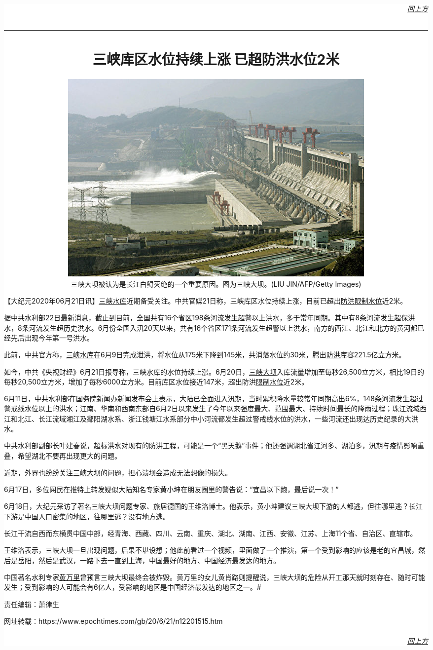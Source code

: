<a href=#top><h6 align="right">回上方</h6></a>

<hr><a name=3>
<h1 align="center"><b>三峡库区水位持续上涨 已超防洪水位2米</b></h1>
<div align="center"><img src="/sxdb-img/1302080345551459-600x400.jpg" width=600></div>
<div align="center">三峡大坝被认为是长江白鲟灭绝的一个重要原因。图为三峡大坝。(LIU JIN/AFP/Getty Images)</div><p>

【大纪元2020年06月21日讯】<a href="https://www.epochtimes.com/gb/tag/%E4%B8%89%E5%B3%A1%E6%B0%B4%E5%BA%93.html">三峡水库</a>近期备受关注。中共官媒21日称，三峡库区水位持续上涨，目前已超出<a href="https://www.epochtimes.com/gb/tag/%E9%98%B2%E6%B4%AA.html">防洪</a><a href="https://www.epochtimes.com/gb/tag/%E9%99%90%E5%88%B6%E6%B0%B4%E4%BD%8D.html">限制水位</a>近2米。</p>
<p>据中共水利部22日最新消息，截止到目前，全国共有16个省区198条河流发生超警以上洪水，多于常年同期。其中有8条河流发生超保洪水，8条河流发生超历史洪水。6月份全国入汛20天以来，共有16个省区171条河流发生超警以上洪水，南方的西江、北江和北方的黄河都已经先后出现今年第一号洪水。</p>
<p>此前，中共官方称，<a href="https://www.epochtimes.com/gb/tag/%E4%B8%89%E5%B3%A1%E6%B0%B4%E5%BA%93.html">三峡水库</a>在6月9日完成泄洪，将水位从175米下降到145米，共消落水位约30米，腾出<a href="https://www.epochtimes.com/gb/tag/%E9%98%B2%E6%B4%AA.html">防洪</a>库容221.5亿立方米。</p>
<p>如今，中共《央视财经》6月21日报导称，三峡水库的水位持续上涨。6月20日，<a href="https://www.epochtimes.com/gb/tag/%E4%B8%89%E5%B3%A1%E5%A4%A7%E5%9D%9D.html">三峡大坝</a>入库流量增加至每秒26,500立方米，相比19日的每秒20,500立方米，增加了每秒6000立方米。目前库区水位接近147米，超出防洪<a href="https://www.epochtimes.com/gb/tag/%E9%99%90%E5%88%B6%E6%B0%B4%E4%BD%8D.html">限制水位</a>近2米。</p>
<p>6月11日，中共水利部在国务院新闻办新闻发布会上表示，大陆已全面进入汛期，当时累积降水量较常年同期高出6%，148条河流发生超过警戒线水位以上的洪水；江南、华南和西南东部自6月2日以来发生了今年以来强度最大、范围最大、持续时间最长的降雨过程；珠江流域西江和北江、长江流域湘江及鄱阳湖水系、浙江钱塘江水系部分中小河流都发生超过警戒线水位的洪水，一些河流还出现达历史纪录的大洪水。</p>
<p>中共水利部副部长叶建春说，超标洪水对现有的防洪工程，可能是一个“黑天鹅”事件；他还强调湖北省江河多、湖泊多，汛期与疫情影响重叠，希望湖北不要再出现更大的问题。</p>
<p>近期，外界也纷纷关注<a href="https://www.epochtimes.com/gb/tag/%E4%B8%89%E5%B3%A1%E5%A4%A7%E5%9D%9D.html">三峡大坝</a>的问题，担心溃坝会造成无法想像的损失。</p>
<p>6月17日，多位网民在推特上转发疑似大陆知名专家黄小坤在朋友圈里的警告说：“宜昌以下跑，最后说一次！”</p>
<p>6月18日，大纪元采访了著名三峡大坝问题专家、旅居德国的王维洛博士。他表示，黄小坤建议三峡大坝下游的人都逃，但往哪里逃？长江下游是中国人口密集的地区，往哪里逃？没有地方逃。</p>
<p>长江干流自西而东横贯中国中部，经青海、西藏、四川、云南、重庆、湖北、湖南、江西、安徽、江苏、上海11个省、自治区、直辖市。</p>
<p>王维洛表示，三峡大坝一旦出现问题，后果不堪设想；他此前看过一个视频，里面做了一个推演，第一个受到影响的应该是老的宜昌城，然后是岳阳，然后是武汉，一路下去一直到上海，中国最好的地方、中国经济最发达的地方。</p>
<p>中国著名水利专家<a href="https://www.epochtimes.com/gb/tag/%E9%BB%84%E4%B8%87%E9%87%8C.html">黄万里</a>曾预言三峡大坝最终会被炸毁。黄万里的女儿黄肖路则提醒说，三峡大坝的危险从开工那天就时刻存在、随时可能发生；受到影响的人可能会有6亿人，受影响的地区是中国经济最发达的地区之一。#</p>
<p>责任编辑：萧律生</p>
网址转载：https://www.epochtimes.com/gb/20/6/21/n12201515.htm

<a href=#top><h6 align="right">回上方</h6></a>
